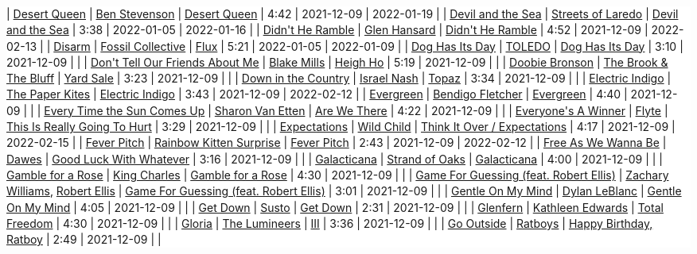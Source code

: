 | [Desert Queen](https://open.spotify.com/track/4g1bRcq02BlS4iDckImXcl) | [Ben Stevenson](https://open.spotify.com/artist/06ZVnBRVWngP7hMjnJsWRq) | [Desert Queen](https://open.spotify.com/album/0tNctr3388dHq7f1iZYwHI) | 4:42 | 2021-12-09 | 2022-01-19 |
| [Devil and the Sea](https://open.spotify.com/track/4MvLYfOKCq2iFfANg0WNxR) | [Streets of Laredo](https://open.spotify.com/artist/4gzYX1gPVnAh5YB1MAo60t) | [Devil and the Sea](https://open.spotify.com/album/5XkuCSfJsRRNsBJTfpfLEs) | 3:38 | 2022-01-05 | 2022-01-16 |
| [Didn't He Ramble](https://open.spotify.com/track/6PDB3R8PZRZGnASz1E9BHE) | [Glen Hansard](https://open.spotify.com/artist/3Caot8EtHX6wLpNF2wRzS0) | [Didn't He Ramble](https://open.spotify.com/album/30s2OvVdzyanq9Z0kHh6Uj) | 4:52 | 2021-12-09 | 2022-02-13 |
| [Disarm](https://open.spotify.com/track/7MGcxsfMJrHnqOZ4ZaThRf) | [Fossil Collective](https://open.spotify.com/artist/0PhKXBGcwWwVcXCETFd92y) | [Flux](https://open.spotify.com/album/353sWANJIgsRD3vSpICwGJ) | 5:21 | 2022-01-05 | 2022-01-09 |
| [Dog Has Its Day](https://open.spotify.com/track/0EXdNsNOxZH1TLzBYUgY55) | [TOLEDO](https://open.spotify.com/artist/2xK3hBpuuHSxmHr96TzgDO) | [Dog Has Its Day](https://open.spotify.com/album/3LWTWoR1YaLeyN42RvEsd3) | 3:10 | 2021-12-09 |  |
| [Don't Tell Our Friends About Me](https://open.spotify.com/track/4ktZEbOKEnx5svwITaKwqK) | [Blake Mills](https://open.spotify.com/artist/4LhV33vJvXmFGSM3m5RzUR) | [Heigh Ho](https://open.spotify.com/album/05oav7mCaoTnTpuIFSv7T6) | 5:19 | 2021-12-09 |  |
| [Doobie Bronson](https://open.spotify.com/track/4c57bsRSaFavDqPKxYW2nR) | [The Brook & The Bluff](https://open.spotify.com/artist/4dWtsQvuME6tCWFycaTvO7) | [Yard Sale](https://open.spotify.com/album/64RqRL8VVYKW7wsh3KY7Oa) | 3:23 | 2021-12-09 |  |
| [Down in the Country](https://open.spotify.com/track/53XNcCqYctEXLvT8XvumCC) | [Israel Nash](https://open.spotify.com/artist/5skM4jc4QoEpHiWWl6OoW7) | [Topaz](https://open.spotify.com/album/0jvcLSp8mVWIEgcoTVqeM2) | 3:34 | 2021-12-09 |  |
| [Electric Indigo](https://open.spotify.com/track/1xrYp1cdZYy8oBC41KTTTV) | [The Paper Kites](https://open.spotify.com/artist/79hrYiudVcFyyxyJW0ipTy) | [Electric Indigo](https://open.spotify.com/album/3X19fwCSaApr7e34GZVV6p) | 3:43 | 2021-12-09 | 2022-02-12 |
| [Evergreen](https://open.spotify.com/track/0rDOZAwa5hpOIFvej2yBIU) | [Bendigo Fletcher](https://open.spotify.com/artist/6O8lpJl2nITlA3dJfT95pM) | [Evergreen](https://open.spotify.com/album/00MHXpbaXylI2b4eQ5b5SB) | 4:40 | 2021-12-09 |  |
| [Every Time the Sun Comes Up](https://open.spotify.com/track/38ydcsbayM4oX21Hhu84DT) | [Sharon Van Etten](https://open.spotify.com/artist/2wJ4vsxWd7df7dRU4KcoDe) | [Are We There](https://open.spotify.com/album/0F1pMhF8Vy74nKkQeLBfrd) | 4:22 | 2021-12-09 |  |
| [Everyone's A Winner](https://open.spotify.com/track/0Gf2hEQEVBcwgy40JyO9LK) | [Flyte](https://open.spotify.com/artist/3ZKyADicHqelBDeADLutiu) | [This Is Really Going To Hurt](https://open.spotify.com/album/5iiGOO5JlJQDNo37LrvLa0) | 3:29 | 2021-12-09 |  |
| [Expectations](https://open.spotify.com/track/52Ckvs2feGZc9GI77kBfWq) | [Wild Child](https://open.spotify.com/artist/1xLMexpeeTKQ20SwGMaGSK) | [Think It Over / Expectations](https://open.spotify.com/album/4mSlPObtRrPxj6RxuQg0Tl) | 4:17 | 2021-12-09 | 2022-02-15 |
| [Fever Pitch](https://open.spotify.com/track/0CczqIwQrFvuiR0Q6g6IYP) | [Rainbow Kitten Surprise](https://open.spotify.com/artist/4hz8tIajF2INpgM0qzPJz2) | [Fever Pitch](https://open.spotify.com/album/7KAcbEEU9MREoPJxW78cEU) | 2:43 | 2021-12-09 | 2022-02-12 |
| [Free As We Wanna Be](https://open.spotify.com/track/3k1nDv6HGBC8k45KM5SF2T) | [Dawes](https://open.spotify.com/artist/0CDUUM6KNRvgBFYIbWxJwV) | [Good Luck With Whatever](https://open.spotify.com/album/3esEgXmUs1zjBVqijbZ6RQ) | 3:16 | 2021-12-09 |  |
| [Galacticana](https://open.spotify.com/track/73xmoTyIsGhr2zevMYqa71) | [Strand of Oaks](https://open.spotify.com/artist/0t4oHObO3FImWvIhMimaSL) | [Galacticana](https://open.spotify.com/album/7qGW8JjT3nz4MC4x3daSZg) | 4:00 | 2021-12-09 |  |
| [Gamble for a Rose](https://open.spotify.com/track/3qhyaik3Koy3cvLk9h5L8G) | [King Charles](https://open.spotify.com/artist/6QKDcdjtwqu4E7rztEUQu5) | [Gamble for a Rose](https://open.spotify.com/album/2m7HIJEYualrBm7WAvcmZA) | 4:30 | 2021-12-09 |  |
| [Game For Guessing \(feat\. Robert Ellis\)](https://open.spotify.com/track/7gfAs8iAcGUN2ygd4HBEmq) | [Zachary Williams](https://open.spotify.com/artist/6u4hfometCwpGaIAanlTAv), [Robert Ellis](https://open.spotify.com/artist/6XtG9W2KkPiQ6n1rlIvTJE) | [Game For Guessing \(feat\. Robert Ellis\)](https://open.spotify.com/album/2QmCRzZ6vaOZS2lnuH2KWx) | 3:01 | 2021-12-09 |  |
| [Gentle On My Mind](https://open.spotify.com/track/1FXnfvFJiCSVyanoUNmGiO) | [Dylan LeBlanc](https://open.spotify.com/artist/60rNO7ymhlxcYxrdkDYq1k) | [Gentle On My Mind](https://open.spotify.com/album/4XrkDWDSjprpJicwP7fL1s) | 4:05 | 2021-12-09 |  |
| [Get Down](https://open.spotify.com/track/5NFHQLN5tdjkTdUBkNGDEo) | [Susto](https://open.spotify.com/artist/7foyQbi7GKriLiv1GPVEwt) | [Get Down](https://open.spotify.com/album/4li8nEW2egUoMBzWkKbHHQ) | 2:31 | 2021-12-09 |  |
| [Glenfern](https://open.spotify.com/track/1iMPbubqiY90hj16Y69d1D) | [Kathleen Edwards](https://open.spotify.com/artist/7x4So74vIUx3DaLk93JCFf) | [Total Freedom](https://open.spotify.com/album/4r9JtN20velFMF1kKXdey3) | 4:30 | 2021-12-09 |  |
| [Gloria](https://open.spotify.com/track/5BkGp7FLUUpKgWl29jBK0J) | [The Lumineers](https://open.spotify.com/artist/16oZKvXb6WkQlVAjwo2Wbg) | [III](https://open.spotify.com/album/0cGGGHvqwMD2J7bNz8TG3s) | 3:36 | 2021-12-09 |  |
| [Go Outside](https://open.spotify.com/track/2K2CrQx5sK9i6A5EeDpUDn) | [Ratboys](https://open.spotify.com/artist/1SoBNpuC0N4nvaQFENS0qf) | [Happy Birthday, Ratboy](https://open.spotify.com/album/0LqZlJQ8AA0L7WAszLSKwn) | 2:49 | 2021-12-09 |  |